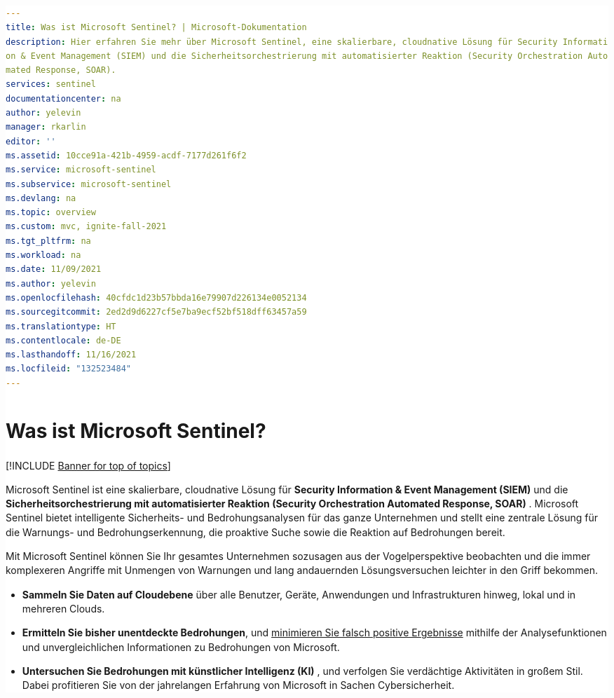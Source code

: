 ```yaml
---
title: Was ist Microsoft Sentinel? | Microsoft-Dokumentation
description: Hier erfahren Sie mehr über Microsoft Sentinel, eine skalierbare, cloudnative Lösung für Security Information & Event Management (SIEM) und die Sicherheitsorchestrierung mit automatisierter Reaktion (Security Orchestration Automated Response, SOAR).
services: sentinel
documentationcenter: na
author: yelevin
manager: rkarlin
editor: ''
ms.assetid: 10cce91a-421b-4959-acdf-7177d261f6f2
ms.service: microsoft-sentinel
ms.subservice: microsoft-sentinel
ms.devlang: na
ms.topic: overview
ms.custom: mvc, ignite-fall-2021
ms.tgt_pltfrm: na
ms.workload: na
ms.date: 11/09/2021
ms.author: yelevin
ms.openlocfilehash: 40cfdc1d23b57bbda16e79907d226134e0052134
ms.sourcegitcommit: 2ed2d9d6227cf5e7ba9ecf52bf518dff63457a59
ms.translationtype: HT
ms.contentlocale: de-DE
ms.lasthandoff: 11/16/2021
ms.locfileid: "132523484"
---
```

# <a name="what-is-microsoft-sentinel"></a>Was ist Microsoft Sentinel?

[!INCLUDE [Banner for top of topics](./includes/banner.md)]

Microsoft Sentinel ist eine skalierbare, cloudnative Lösung für **Security Information & Event Management (SIEM)** und die **Sicherheitsorchestrierung mit automatisierter Reaktion (Security Orchestration Automated Response, SOAR)** . Microsoft Sentinel bietet intelligente Sicherheits- und Bedrohungsanalysen für das ganze Unternehmen und stellt eine zentrale Lösung für die Warnungs- und Bedrohungserkennung, die proaktive Suche sowie die Reaktion auf Bedrohungen bereit.

Mit Microsoft Sentinel können Sie Ihr gesamtes Unternehmen sozusagen aus der Vogelperspektive beobachten und die immer komplexeren Angriffe mit Unmengen von Warnungen und lang andauernden Lösungsversuchen leichter in den Griff bekommen.

- **Sammeln Sie Daten auf Cloudebene** über alle Benutzer, Geräte, Anwendungen und Infrastrukturen hinweg, lokal und in mehreren Clouds.

- **Ermitteln Sie bisher unentdeckte Bedrohungen**, und [minimieren Sie falsch positive Ergebnisse](false-positives.md) mithilfe der Analysefunktionen und unvergleichlichen Informationen zu Bedrohungen von Microsoft.

- **Untersuchen Sie Bedrohungen mit künstlicher Intelligenz (KI)** , und verfolgen Sie verdächtige Aktivitäten in großem Stil. Dabei profitieren Sie von der jahrelangen Erfahrung von Microsoft in Sachen Cybersicherheit.
